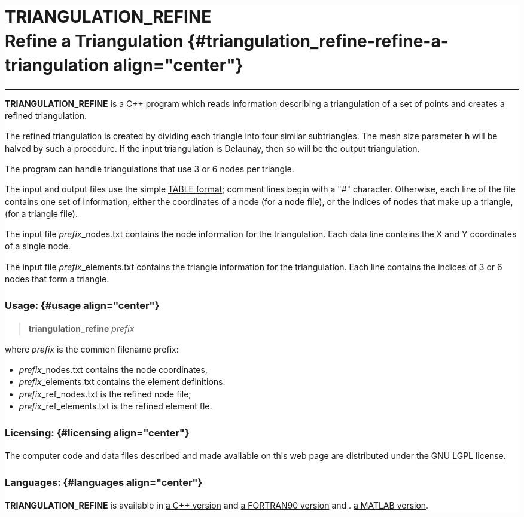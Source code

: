TRIANGULATION\_REFINE\
Refine a Triangulation {#triangulation_refine-refine-a-triangulation align="center"}
======================

------------------------------------------------------------------------

**TRIANGULATION\_REFINE** is a C++ program which reads information
describing a triangulation of a set of points and creates a refined
triangulation.

The refined triangulation is created by dividing each triangle into four
similar subtriangles. The mesh size parameter **h** will be halved by
such a procedure. If the input triangulation is Delaunay, then so will
be the output triangulation.

The program can handle triangulations that use 3 or 6 nodes per
triangle.

The input and output files use the simple [TABLE
format](../../data/table/table.html); comment lines begin with a "\#"
character. Otherwise, each line of the file contains one set of
information, either the coordinates of a node (for a node file), or the
indices of nodes that make up a triangle, (for a triangle file).

The input file *prefix*\_nodes.txt contains the node information for the
triangulation. Each data line contains the X and Y coordinates of a
single node.

The input file *prefix*\_elements.txt contains the triangle information
for the triangulation. Each line contains the indices of 3 or 6 nodes
that form a triangle.

### Usage: {#usage align="center"}

> **triangulation\_refine** *prefix*

where *prefix* is the common filename prefix:

-   *prefix*\_nodes.txt contains the node coordinates,
-   *prefix*\_elements.txt contains the element definitions.
-   *prefix*\_ref\_nodes.txt is the refined node file;
-   *prefix*\_ref\_elements.txt is the refined element fle.

### Licensing: {#licensing align="center"}

The computer code and data files described and made available on this
web page are distributed under [the GNU LGPL
license.](../../txt/gnu_lgpl.txt)

### Languages: {#languages align="center"}

**TRIANGULATION\_REFINE** is available in [a C++
version](../../cpp_src/triangulation_rcm/triangulation_rcm.html) and [a
FORTRAN90 version](../../f_src/triangulation_rcm/triangulation_rcm.html)
and . [a MATLAB
version](../../m_src/triangulation_rcm/triangulation_rcm.html).

